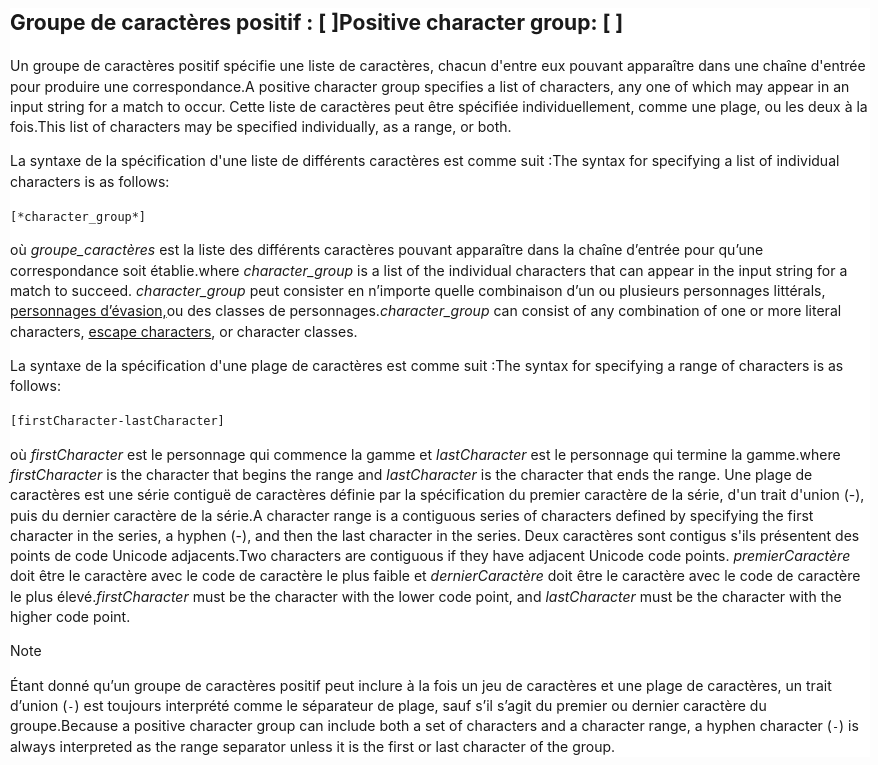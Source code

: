 <a name="PositiveGroup"></a>
## <a name="positive-character-group--"></a><span data-ttu-id="0f3ba-144">Groupe de caractères positif : [ ]</span><span class="sxs-lookup"><span data-stu-id="0f3ba-144">Positive character group: [ ]</span></span>  
 <span data-ttu-id="0f3ba-145">Un groupe de caractères positif spécifie une liste de caractères, chacun d'entre eux pouvant apparaître dans une chaîne d'entrée pour produire une correspondance.</span><span class="sxs-lookup"><span data-stu-id="0f3ba-145">A positive character group specifies a list of characters, any one of which may appear in an input string for a match to occur.</span></span> <span data-ttu-id="0f3ba-146">Cette liste de caractères peut être spécifiée individuellement, comme une plage, ou les deux à la fois.</span><span class="sxs-lookup"><span data-stu-id="0f3ba-146">This list of characters may be specified individually, as a range, or both.</span></span>  
  
 <span data-ttu-id="0f3ba-147">La syntaxe de la spécification d'une liste de différents caractères est comme suit :</span><span class="sxs-lookup"><span data-stu-id="0f3ba-147">The syntax for specifying a list of individual characters is as follows:</span></span>  

`[*character_group*]`

 <span data-ttu-id="0f3ba-148">où *groupe_caractères* est la liste des différents caractères pouvant apparaître dans la chaîne d’entrée pour qu’une correspondance soit établie.</span><span class="sxs-lookup"><span data-stu-id="0f3ba-148">where *character_group* is a list of the individual characters that can appear in the input string for a match to succeed.</span></span> <span data-ttu-id="0f3ba-149">*character_group* peut consister en n’importe quelle combinaison d’un ou plusieurs personnages littérals, [personnages d’évasion,](../../../docs/standard/base-types/character-escapes-in-regular-expressions.md)ou des classes de personnages.</span><span class="sxs-lookup"><span data-stu-id="0f3ba-149">*character_group* can consist of any combination of one or more literal characters, [escape characters](../../../docs/standard/base-types/character-escapes-in-regular-expressions.md), or character classes.</span></span>  
  
 <span data-ttu-id="0f3ba-150">La syntaxe de la spécification d'une plage de caractères est comme suit :</span><span class="sxs-lookup"><span data-stu-id="0f3ba-150">The syntax for specifying a range of characters is as follows:</span></span>  
  
`[firstCharacter-lastCharacter]`  
  
 <span data-ttu-id="0f3ba-151">où *firstCharacter* est le personnage qui commence la gamme et *lastCharacter* est le personnage qui termine la gamme.</span><span class="sxs-lookup"><span data-stu-id="0f3ba-151">where *firstCharacter* is the character that begins the range and *lastCharacter* is the character that ends the range.</span></span> <span data-ttu-id="0f3ba-152">Une plage de caractères est une série contiguë de caractères définie par la spécification du premier caractère de la série, d'un trait d'union (-), puis du dernier caractère de la série.</span><span class="sxs-lookup"><span data-stu-id="0f3ba-152">A character range is a contiguous series of characters defined by specifying the first character in the series, a hyphen (-), and then the last character in the series.</span></span> <span data-ttu-id="0f3ba-153">Deux caractères sont contigus s'ils présentent des points de code Unicode adjacents.</span><span class="sxs-lookup"><span data-stu-id="0f3ba-153">Two characters are contiguous if they have adjacent Unicode code points.</span></span> <span data-ttu-id="0f3ba-154">*premierCaractère* doit être le caractère avec le code de caractère le plus faible et *dernierCaractère* doit être le caractère avec le code de caractère le plus élevé.</span><span class="sxs-lookup"><span data-stu-id="0f3ba-154">*firstCharacter* must be the character with the lower code point, and *lastCharacter* must be the character with the higher code point.</span></span>

> [!NOTE]
> <span data-ttu-id="0f3ba-155">Étant donné qu’un groupe de caractères positif peut inclure à la fois un jeu de caractères et une plage de caractères, un trait d’union (`-`) est toujours interprété comme le séparateur de plage, sauf s’il s’agit du premier ou dernier caractère du groupe.</span><span class="sxs-lookup"><span data-stu-id="0f3ba-155">Because a positive character group can include both a set of characters and a character range, a hyphen character (`-`) is always interpreted as the range separator unless it is the first or last character of the group.</span></span>
